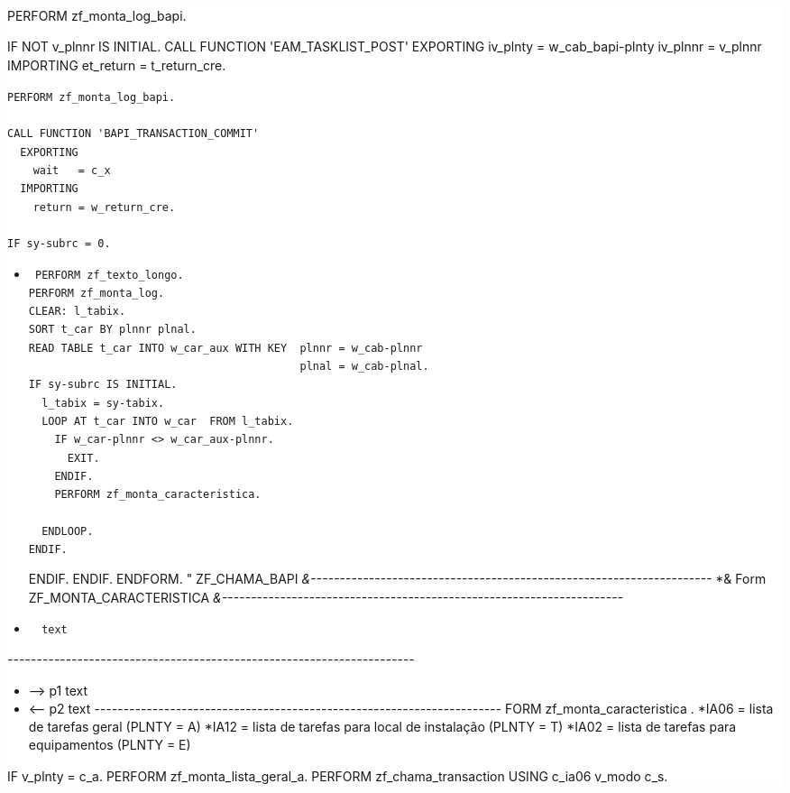   PERFORM zf_monta_log_bapi.



  IF NOT v_plnnr IS INITIAL.
    CALL FUNCTION 'EAM_TASKLIST_POST'
      EXPORTING
        iv_plnty  = w_cab_bapi-plnty
        iv_plnnr  = v_plnnr
      IMPORTING
        et_return = t_return_cre.

    PERFORM zf_monta_log_bapi.

    CALL FUNCTION 'BAPI_TRANSACTION_COMMIT'
      EXPORTING
        wait   = c_x
      IMPORTING
        return = w_return_cre.

    IF sy-subrc = 0.
*      PERFORM zf_texto_longo.
      PERFORM zf_monta_log.
      CLEAR: l_tabix.
      SORT t_car BY plnnr plnal.
      READ TABLE t_car INTO w_car_aux WITH KEY  plnnr = w_cab-plnnr
                                                plnal = w_cab-plnal.
      IF sy-subrc IS INITIAL.
        l_tabix = sy-tabix.
        LOOP AT t_car INTO w_car  FROM l_tabix.
          IF w_car-plnnr <> w_car_aux-plnnr.
            EXIT.
          ENDIF.
          PERFORM zf_monta_caracteristica.

        ENDLOOP.
      ENDIF.
    ENDIF.
  ENDIF.
ENDFORM.                    " ZF_CHAMA_BAPI
*&---------------------------------------------------------------------*
*&      Form  ZF_MONTA_CARACTERISTICA
*&---------------------------------------------------------------------*
*       text
*----------------------------------------------------------------------*
*  -->  p1        text
*  <--  p2        text
*----------------------------------------------------------------------*
FORM zf_monta_caracteristica .
*IA06 = lista de tarefas geral (PLNTY = A)
*IA12 = lista de tarefas para local de instalação (PLNTY = T)
*IA02 = lista de tarefas para equipamentos (PLNTY = E)

  IF v_plnty = c_a.
    PERFORM zf_monta_lista_geral_a.
    PERFORM zf_chama_transaction USING c_ia06 v_modo c_s.
